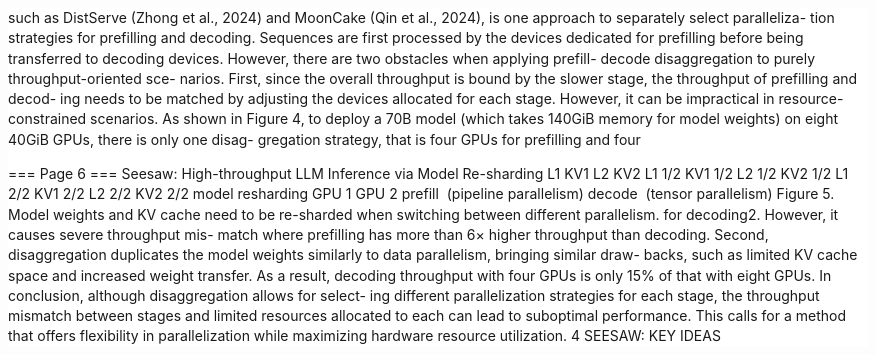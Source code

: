 such as DistServe (Zhong et al., 2024) and MoonCake (Qin
et al., 2024), is one approach to separately select paralleliza-
tion strategies for prefilling and decoding. Sequences are
first processed by the devices dedicated for prefilling before
being transferred to decoding devices.
However, there are two obstacles when applying prefill-
decode disaggregation to purely throughput-oriented sce-
narios.
First, since the overall throughput is bound by
the slower stage, the throughput of prefilling and decod-
ing needs to be matched by adjusting the devices allocated
for each stage. However, it can be impractical in resource-
constrained scenarios. As shown in Figure 4, to deploy
a 70B model (which takes 140GiB memory for model
weights) on eight 40GiB GPUs, there is only one disag-
gregation strategy, that is four GPUs for prefilling and four

=== Page 6 ===
Seesaw: High-throughput LLM Inference via Model Re-sharding
L1
KV1
L2
KV2
L1
1/2
KV1
1/2
L2
1/2
KV2
1/2
L1
2/2
KV1
2/2
L2
2/2
KV2
2/2
model
resharding
GPU 1
GPU 2
prefill
 (pipeline parallelism)
decode 
(tensor parallelism)
Figure 5. Model weights and KV cache need to be re-sharded when
switching between different parallelism.
for decoding2. However, it causes severe throughput mis-
match where prefilling has more than 6× higher throughput
than decoding. Second, disaggregation duplicates the model
weights similarly to data parallelism, bringing similar draw-
backs, such as limited KV cache space and increased weight
transfer. As a result, decoding throughput with four GPUs
is only 15% of that with eight GPUs.
In conclusion, although disaggregation allows for select-
ing different parallelization strategies for each stage, the
throughput mismatch between stages and limited resources
allocated to each can lead to suboptimal performance. This
calls for a method that offers flexibility in parallelization
while maximizing hardware resource utilization.
4
SEESAW: KEY IDEAS
